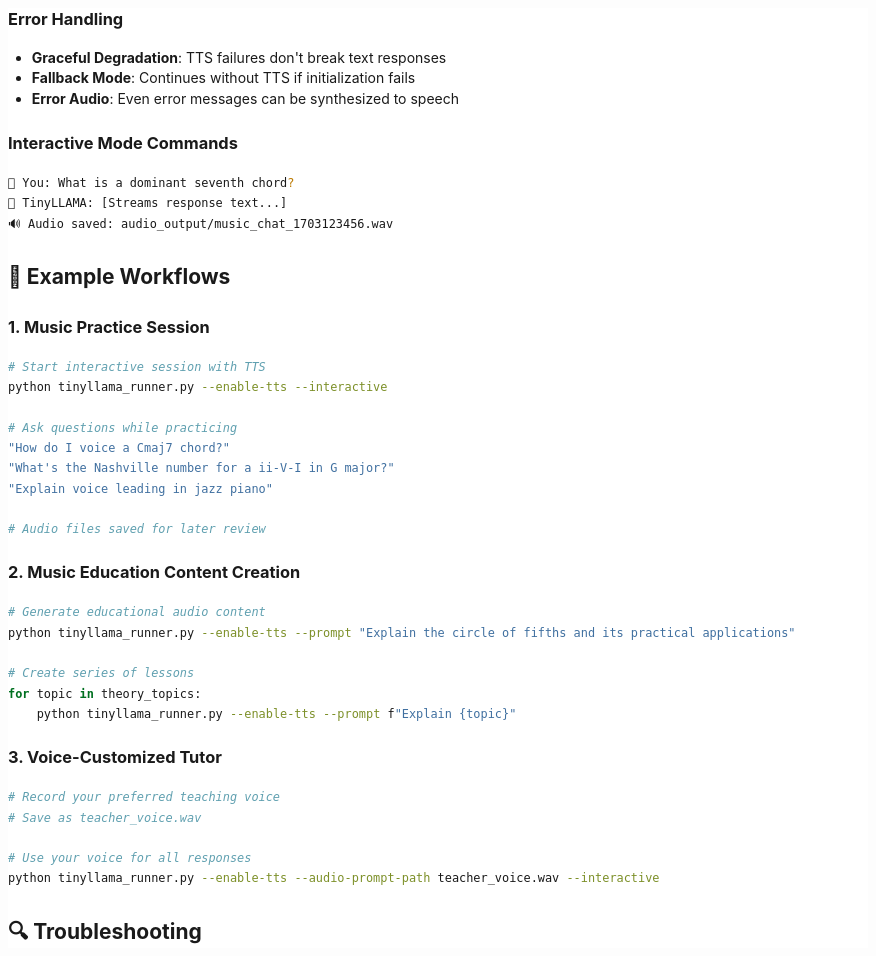 ### Error Handling

- **Graceful Degradation**: TTS failures don't break text responses
- **Fallback Mode**: Continues without TTS if initialization fails
- **Error Audio**: Even error messages can be synthesized to speech

### Interactive Mode Commands

```bash
🔹 You: What is a dominant seventh chord?
🤖 TinyLLAMA: [Streams response text...]
🔊 Audio saved: audio_output/music_chat_1703123456.wav
```

## 🚀 Example Workflows

### 1. Music Practice Session

```bash
# Start interactive session with TTS
python tinyllama_runner.py --enable-tts --interactive

# Ask questions while practicing
"How do I voice a Cmaj7 chord?"
"What's the Nashville number for a ii-V-I in G major?"
"Explain voice leading in jazz piano"

# Audio files saved for later review
```

### 2. Music Education Content Creation

```bash
# Generate educational audio content
python tinyllama_runner.py --enable-tts --prompt "Explain the circle of fifths and its practical applications"

# Create series of lessons
for topic in theory_topics:
    python tinyllama_runner.py --enable-tts --prompt f"Explain {topic}"
```

### 3. Voice-Customized Tutor

```bash
# Record your preferred teaching voice
# Save as teacher_voice.wav

# Use your voice for all responses
python tinyllama_runner.py --enable-tts --audio-prompt-path teacher_voice.wav --interactive
```

## 🔍 Troubleshooting
